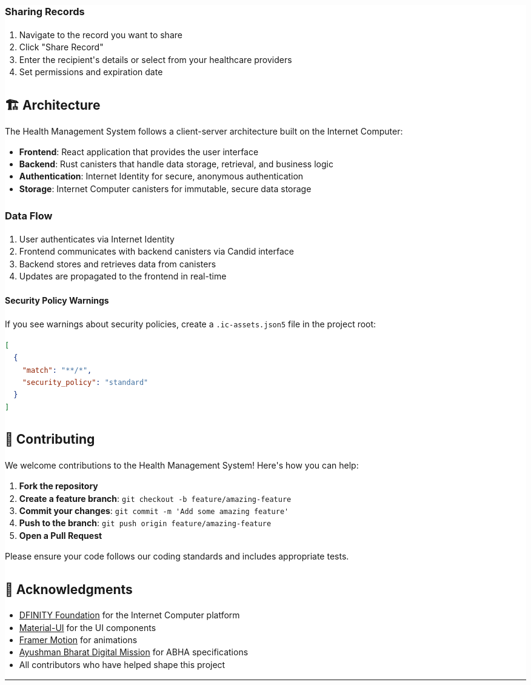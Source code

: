 ### Sharing Records

1. Navigate to the record you want to share
2. Click "Share Record"
3. Enter the recipient's details or select from your healthcare providers
4. Set permissions and expiration date

## 🏗️ Architecture

The Health Management System follows a client-server architecture built on the Internet Computer:

- **Frontend**: React application that provides the user interface
- **Backend**: Rust canisters that handle data storage, retrieval, and business logic
- **Authentication**: Internet Identity for secure, anonymous authentication
- **Storage**: Internet Computer canisters for immutable, secure data storage

### Data Flow

1. User authenticates via Internet Identity
2. Frontend communicates with backend canisters via Candid interface
3. Backend stores and retrieves data from canisters
4. Updates are propagated to the frontend in real-time

#### Security Policy Warnings

If you see warnings about security policies, create a `.ic-assets.json5` file in the project root:

```json
[
  {
    "match": "**/*",
    "security_policy": "standard"
  }
]
```

## 👥 Contributing

We welcome contributions to the Health Management System! Here's how you can help:

1. **Fork the repository**
2. **Create a feature branch**: `git checkout -b feature/amazing-feature`
3. **Commit your changes**: `git commit -m 'Add some amazing feature'`
4. **Push to the branch**: `git push origin feature/amazing-feature`
5. **Open a Pull Request**

Please ensure your code follows our coding standards and includes appropriate tests.

## 🙏 Acknowledgments

- [DFINITY Foundation](https://dfinity.org/) for the Internet Computer platform
- [Material-UI](https://mui.com/) for the UI components
- [Framer Motion](https://www.framer.com/motion/) for animations
- [Ayushman Bharat Digital Mission](https://abdm.gov.in/) for ABHA specifications
- All contributors who have helped shape this project

---